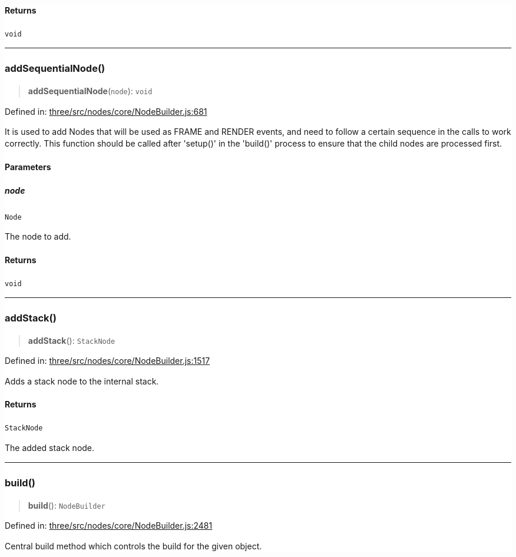 #### Returns

`void`

***

### addSequentialNode()

> **addSequentialNode**(`node`): `void`

Defined in: [three/src/nodes/core/NodeBuilder.js:681](https://github.com/DefinitelyMaybe/three-i18n/blob/fa57b79433d1c349ffb23a78727299c8d4190136/three/src/nodes/core/NodeBuilder.js#L681)

It is used to add Nodes that will be used as FRAME and RENDER events,
and need to follow a certain sequence in the calls to work correctly.
This function should be called after 'setup()' in the 'build()' process to ensure that the child nodes are processed first.

#### Parameters

##### node

`Node`

The node to add.

#### Returns

`void`

***

### addStack()

> **addStack**(): `StackNode`

Defined in: [three/src/nodes/core/NodeBuilder.js:1517](https://github.com/DefinitelyMaybe/three-i18n/blob/fa57b79433d1c349ffb23a78727299c8d4190136/three/src/nodes/core/NodeBuilder.js#L1517)

Adds a stack node to the internal stack.

#### Returns

`StackNode`

The added stack node.

***

### build()

> **build**(): `NodeBuilder`

Defined in: [three/src/nodes/core/NodeBuilder.js:2481](https://github.com/DefinitelyMaybe/three-i18n/blob/fa57b79433d1c349ffb23a78727299c8d4190136/three/src/nodes/core/NodeBuilder.js#L2481)

Central build method which controls the build for the given object.
